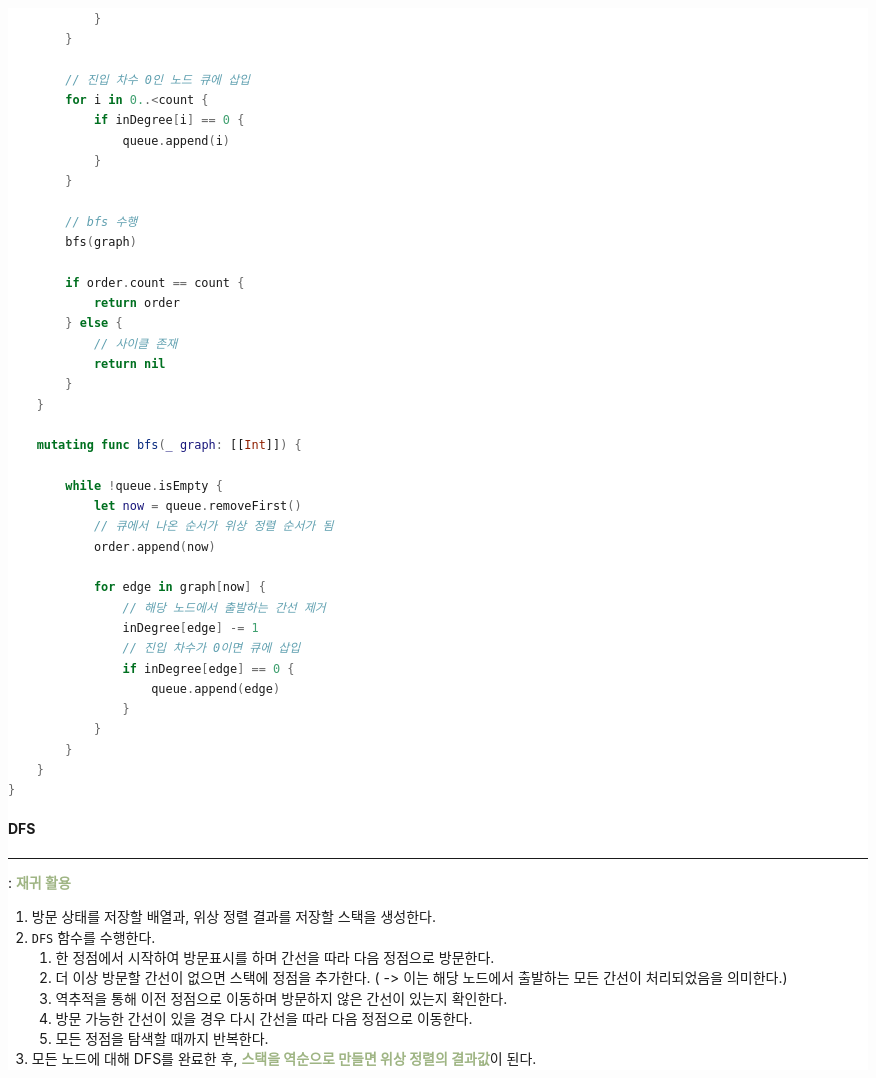 ```swift
            }
        }
        
        // 진입 차수 0인 노드 큐에 삽입
        for i in 0..<count {
            if inDegree[i] == 0 {
                queue.append(i)
            }
        }

        // bfs 수행
        bfs(graph)

        if order.count == count {
            return order
        } else {
            // 사이클 존재
            return nil
        }
    }
    
    mutating func bfs(_ graph: [[Int]]) {
        
        while !queue.isEmpty {
            let now = queue.removeFirst()
            // 큐에서 나온 순서가 위상 정렬 순서가 됨
            order.append(now)
            
            for edge in graph[now] {
                // 해당 노드에서 출발하는 간선 제거
                inDegree[edge] -= 1
                // 진입 차수가 0이면 큐에 삽입
                if inDegree[edge] == 0 {
                    queue.append(edge)
                }
            }
        }
    }
}

```


#### DFS

---

: <span style="color:#9fb584">**재귀 활용**</span>

1. 방문 상태를 저장할 배열과, 위상 정렬 결과를 저장할 스택을 생성한다.
2. `DFS` 함수를 수행한다.
   1. 한 정점에서 시작하여 방문표시를 하며 간선을 따라 다음 정점으로 방문한다.
   2. 더 이상 방문할 간선이 없으면 스택에 정점을 추가한다. ( -> 이는 해당 노드에서 출발하는 모든 간선이 처리되었음을 의미한다.)
   3. 역추적을 통해 이전 정점으로 이동하며 방문하지 않은 간선이 있는지 확인한다.
   4. 방문 가능한 간선이 있을 경우 다시 간선을 따라 다음 정점으로 이동한다.
   5. 모든 정점을 탐색할 때까지 반복한다.
3. 모든 노드에 대해 DFS를 완료한 후, <span style="color:#9fb584">**스택을 역순으로 만들면 위상 정렬의 결과값**</span>이 된다.


[^footnote]: The footnote source
[^fn-nth-2]: The 2nd footnote source